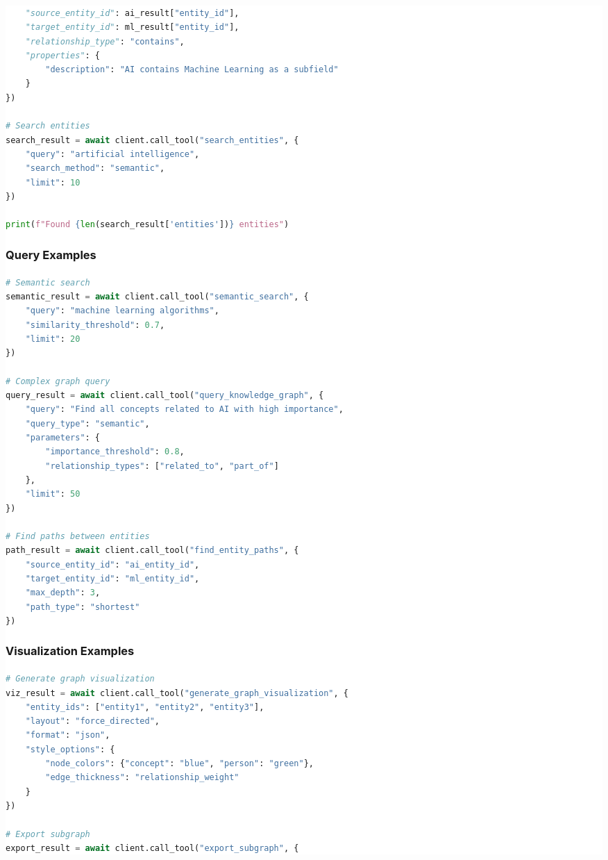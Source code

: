 ```python
    "source_entity_id": ai_result["entity_id"],
    "target_entity_id": ml_result["entity_id"],
    "relationship_type": "contains",
    "properties": {
        "description": "AI contains Machine Learning as a subfield"
    }
})

# Search entities
search_result = await client.call_tool("search_entities", {
    "query": "artificial intelligence",
    "search_method": "semantic",
    "limit": 10
})

print(f"Found {len(search_result['entities'])} entities")
```

### Query Examples

```python
# Semantic search
semantic_result = await client.call_tool("semantic_search", {
    "query": "machine learning algorithms",
    "similarity_threshold": 0.7,
    "limit": 20
})

# Complex graph query
query_result = await client.call_tool("query_knowledge_graph", {
    "query": "Find all concepts related to AI with high importance",
    "query_type": "semantic",
    "parameters": {
        "importance_threshold": 0.8,
        "relationship_types": ["related_to", "part_of"]
    },
    "limit": 50
})

# Find paths between entities
path_result = await client.call_tool("find_entity_paths", {
    "source_entity_id": "ai_entity_id",
    "target_entity_id": "ml_entity_id", 
    "max_depth": 3,
    "path_type": "shortest"
})
```

### Visualization Examples

```python
# Generate graph visualization
viz_result = await client.call_tool("generate_graph_visualization", {
    "entity_ids": ["entity1", "entity2", "entity3"],
    "layout": "force_directed",
    "format": "json",
    "style_options": {
        "node_colors": {"concept": "blue", "person": "green"},
        "edge_thickness": "relationship_weight"
    }
})

# Export subgraph
export_result = await client.call_tool("export_subgraph", {
```